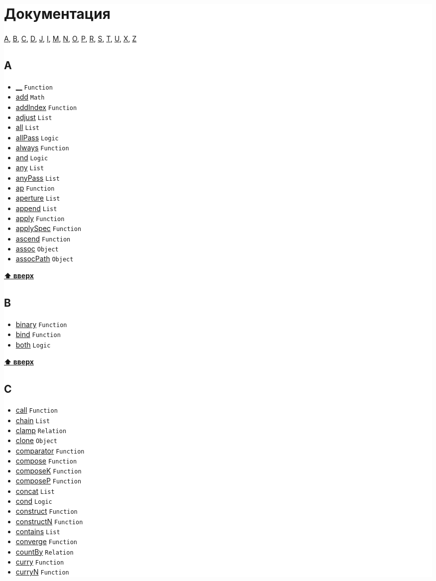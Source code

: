 # Документация

[A](#a), [B](#b), [C](#c), [D](#d), [J](#j), [I](#i), [M](#m), [N](#n), [O](#o), [P](#p), [R](#r), [S](#s), [T](#t), [U](#u), [X](#x), [Z](#z)

## A
- [__](#__) `Function`
- [add](#add) `Math`
- [addIndex](#addindex) `Function`
- [adjust](#adjust) `List`
- [all](#all) `List`
- [allPass](#allpass) `Logic`
- [always](#always) `Function`
- [and](#and) `Logic`
- [any](#any) `List`
- [anyPass](#anypass) `List`
- [ap](#ap) `Function`
- [aperture](#aperture) `List`
- [append](#append) `List`
- [apply](#apply) `Function`
- [applySpec](#applyspec) `Function`
- [ascend](#ascend) `Function`
- [assoc](#assoc) `Object`
- [assocPath](#assocpath) `Object`

**[⬆ вверх](#Документация)**

## B
- [binary](#binary) `Function`
- [bind](#bind) `Function`
- [both](#both) `Logic`

**[⬆ вверх](#Документация)**

## C
- [call](#call) `Function`
- [chain](#chain) `List`
- [clamp](#clamp) `Relation`
- [clone](#clone) `Object`
- [comparator](#comparator) `Function`
- [compose](#compose) `Function`
- [composeK](#composeK) `Function`
- [composeP](#composeP) `Function`
- [concat](#concat) `List`
- [cond](#cond) `Logic`
- [construct](#construct) `Function`
- [constructN](#constructN) `Function`
- [contains](#contains) `List`
- [converge](#converge) `Function`
- [countBy](#countBy) `Relation`
- [curry](#curry) `Function`
- [curryN](#curryN) `Function`
